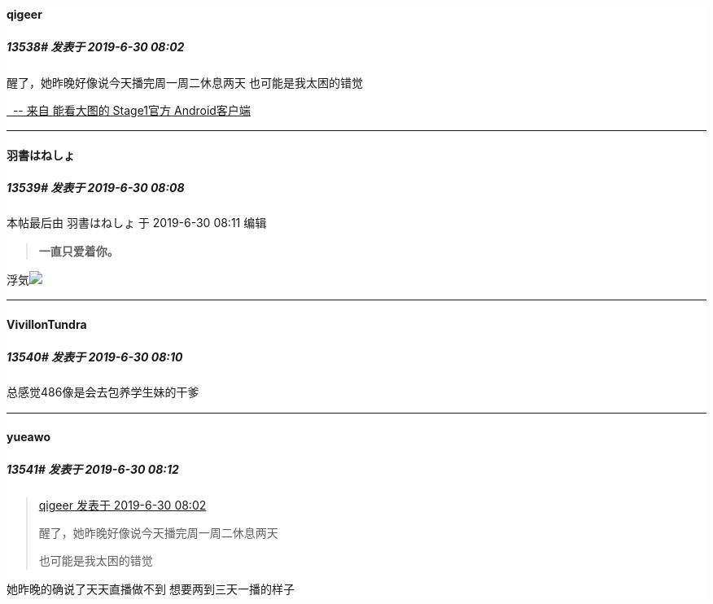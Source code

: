 ####  qigeer  
##### 13538#       发表于 2019-6-30 08:02




醒了，她昨晚好像说今天播完周一周二休息两天
也可能是我太困的错觉

[  -- 来自 能看大图的 Stage1官方 Android客户端](https://www.coolapk.com/apk/140634)







-----

####  羽書はねしょ  
##### 13539#       发表于 2019-6-30 08:08



 本帖最后由 羽書はねしょ 于 2019-6-30 08:11 编辑 
<blockquote><strong>一直只爱着你。</strong></blockquote>
浮気<img src="https://static.saraba1st.com/image/smiley/face2017/067.png" referrerpolicy="no-referrer">







-----

####  VivillonTundra  
##### 13540#       发表于 2019-6-30 08:10




总感觉486像是会去包养学生妹的干爹







-----

####  yueawo  
##### 13541#       发表于 2019-6-30 08:12



<blockquote><a href="httphttps://bbs.saraba1st.com/2b/forum.php?mod=redirect&amp;goto=findpost&amp;pid=44330098&amp;ptid=1839962" target="_blank">qigeer 发表于 2019-6-30 08:02</a>

醒了，她昨晚好像说今天播完周一周二休息两天

也可能是我太困的错觉</blockquote>
她昨晚的确说了天天直播做不到 想要两到三天一播的样子


